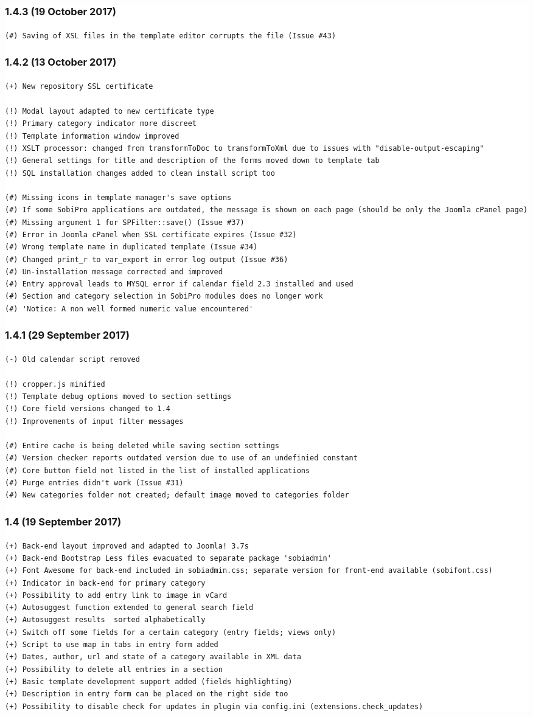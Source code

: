 ### 1.4.3 (19 October 2017)

	(#) Saving of XSL files in the template editor corrupts the file (Issue #43)

### 1.4.2 (13 October 2017)

	(+) New repository SSL certificate
	
	(!) Modal layout adapted to new certificate type
	(!) Primary category indicator more discreet
	(!) Template information window improved
	(!) XSLT processor: changed from transformToDoc to transformToXml due to issues with "disable-output-escaping"
	(!) General settings for title and description of the forms moved down to template tab
	(!) SQL installation changes added to clean install script too
	
	(#) Missing icons in template manager's save options
	(#) If some SobiPro applications are outdated, the message is shown on each page (should be only the Joomla cPanel page)
	(#) Missing argument 1 for SPFilter::save() (Issue #37)
	(#) Error in Joomla cPanel when SSL certificate expires (Issue #32)
	(#) Wrong template name in duplicated template (Issue #34)
	(#) Changed print_r to var_export in error log output (Issue #36)
	(#) Un-installation message corrected and improved
	(#) Entry approval leads to MYSQL error if calendar field 2.3 installed and used
	(#) Section and category selection in SobiPro modules does no longer work
	(#) 'Notice: A non well formed numeric value encountered'

### 1.4.1 (29 September 2017)

	(-) Old calendar script removed
	
	(!) cropper.js minified
	(!) Template debug options moved to section settings
	(!) Core field versions changed to 1.4
	(!) Improvements of input filter messages
	
    (#) Entire cache is being deleted while saving section settings
    (#) Version checker reports outdated version due to use of an undefinied constant
    (#) Core button field not listed in the list of installed applications
    (#) Purge entries didn't work (Issue #31)
    (#) New categories folder not created; default image moved to categories folder

### 1.4 (19 September 2017)

	(+) Back-end layout improved and adapted to Joomla! 3.7s
	(+) Back-end Bootstrap Less files evacuated to separate package 'sobiadmin'
	(+) Font Awesome for back-end included in sobiadmin.css; separate version for front-end available (sobifont.css)
	(+) Indicator in back-end for primary category
	(+) Possibility to add entry link to image in vCard
	(+) Autosuggest function extended to general search field
	(+) Autosuggest results	 sorted alphabetically
	(+) Switch off some fields for a certain category (entry fields; views only)
	(+) Script to use map in tabs in entry form added
	(+) Dates, author, url and state of a category available in XML data
	(+) Possibility to delete all entries in a section
	(+) Basic template development support added (fields highlighting)
	(+) Description in entry form can be placed on the right side too
	(+) Possibility to disable check for updates in plugin via config.ini (extensions.check_updates)
